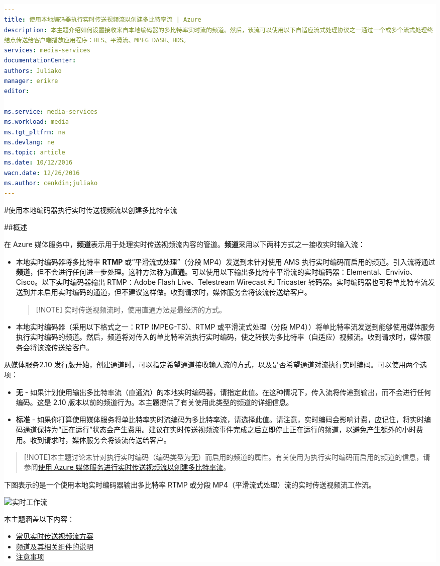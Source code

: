 ```yaml
---
title: 使用本地编码器执行实时传送视频流以创建多比特率流 | Azure
description: 本主题介绍如何设置接收来自本地编码器的多比特率实时流的频道。然后，该流可以使用以下自适应流式处理协议之一通过一个或多个流式处理终结点传送给客户端播放应用程序：HLS、平滑流、MPEG DASH、HDS。
services: media-services
documentationCenter: 
authors: Juliako
manager: erikre
editor: 

ms.service: media-services
ms.workload: media
ms.tgt_pltfrm: na
ms.devlang: ne
ms.topic: article
ms.date: 10/12/2016
wacn.date: 12/26/2016
ms.author: cenkdin;juliako
---
```


#使用本地编码器执行实时传送视频流以创建多比特率流

##概述

在 Azure 媒体服务中，**频道**表示用于处理实时传送视频流内容的管道。**频道**采用以下两种方式之一接收实时输入流：

- 本地实时编码器将多比特率 **RTMP** 或“平滑流式处理”（分段 MP4）发送到未针对使用 AMS 执行实时编码而启用的频道。引入流将通过**频道**，但不会进行任何进一步处理。这种方法称为**直通**。可以使用以下输出多比特率平滑流的实时编码器：Elemental、Envivio、Cisco。以下实时编码器输出 RTMP：Adobe Flash Live、Telestream Wirecast 和 Tricaster 转码器。实时编码器也可将单比特率流发送到并未启用实时编码的通道，但不建议这样做。收到请求时，媒体服务会将该流传送给客户。

    >[!NOTE] 实时传送视频流时，使用直通方法是最经济的方式。
    
- 本地实时编码器（采用以下格式之一：RTP (MPEG-TS)、RTMP 或平滑流式处理（分段 MP4））将单比特率流发送到能够使用媒体服务执行实时编码的频道。然后，频道将对传入的单比特率流执行实时编码，使之转换为多比特率（自适应）视频流。收到请求时，媒体服务会将该流传送给客户。

从媒体服务2.10 发行版开始，创建通道时，可以指定希望通道接收输入流的方式，以及是否希望通道对流执行实时编码。可以使用两个选项：

- **无** - 如果计划使用输出多比特率流（直通流）的本地实时编码器，请指定此值。在这种情况下，传入流将传递到输出，而不会进行任何编码。这是 2.10 版本以前的频道行为。本主题提供了有关使用此类型的频道的详细信息。

- **标准** - 如果你打算使用媒体服务将单比特率实时流编码为多比特率流，请选择此值。请注意，实时编码会影响计费，应记住，将实时编码通道保持为“正在运行”状态会产生费用。建议在实时传送视频流事件完成之后立即停止正在运行的频道，以避免产生额外的小时费用。收到请求时，媒体服务会将该流传送给客户。

>[!NOTE]本主题讨论未针对执行实时编码（编码类型为**无**）而启用的频道的属性。有关使用为执行实时编码而启用的频道的信息，请参阅[使用 Azure 媒体服务进行实时传送视频流以创建多比特率流](./media-services-manage-live-encoder-enabled-channels.md)。

下图表示的是一个使用本地实时编码器输出多比特率 RTMP 或分段 MP4（平滑流式处理）流的实时传送视频流工作流。

![实时工作流][live-overview]  

本主题涵盖以下内容：

- [常见实时传送视频流方案](./media-services-live-streaming-with-onprem-encoders.md#scenario)
- [频道及其相关组件的说明](./media-services-live-streaming-with-onprem-encoders.md#channel)
- [注意事项](./media-services-live-streaming-with-onprem-encoders.md#Considerations)


[live-overview]: ./media/media-services-manage-channels-overview/media-services-live-streaming-current.png